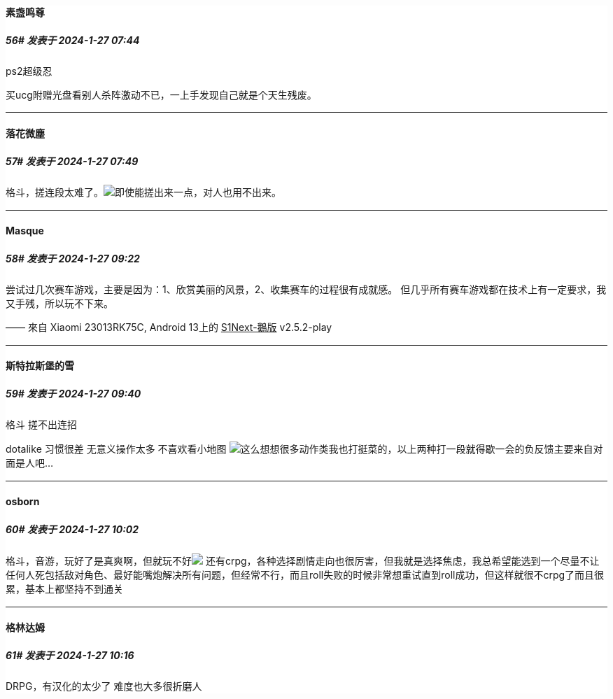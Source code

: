####  素盏鸣尊  
##### 56#       发表于 2024-1-27 07:44

ps2超级忍

买ucg附赠光盘看别人杀阵激动不已，一上手发现自己就是个天生残废。

*****

####  落花微塵  
##### 57#       发表于 2024-1-27 07:49

格斗，搓连段太难了。<img src="https://static.saraba1st.com/image/smiley/face2017/125.png" referrerpolicy="no-referrer">即使能搓出来一点，对人也用不出来。

*****

####  Masque  
##### 58#       发表于 2024-1-27 09:22

尝试过几次赛车游戏，主要是因为：1、欣赏美丽的风景，2、收集赛车的过程很有成就感。
但几乎所有赛车游戏都在技术上有一定要求，我又手残，所以玩不下来。

—— 來自 Xiaomi 23013RK75C, Android 13上的 [S1Next-鵝版](https://github.com/ykrank/S1-Next/releases) v2.5.2-play

*****

####  斯特拉斯堡的雪  
##### 59#       发表于 2024-1-27 09:40

格斗 搓不出连招

dotalike 习惯很差 无意义操作太多 不喜欢看小地图
<img src="https://static.saraba1st.com/image/smiley/face2017/135.png" referrerpolicy="no-referrer">这么想想很多动作类我也打挺菜的，以上两种打一段就得歇一会的负反馈主要来自对面是人吧…

*****

####  osborn  
##### 60#       发表于 2024-1-27 10:02

格斗，音游，玩好了是真爽啊，但就玩不好<img src="https://static.saraba1st.com/image/smiley/face2017/139.png" referrerpolicy="no-referrer">
还有crpg，各种选择剧情走向也很厉害，但我就是选择焦虑，我总希望能选到一个尽量不让任何人死包括敌对角色、最好能嘴炮解决所有问题，但经常不行，而且roll失败的时候非常想重试直到roll成功，但这样就很不crpg了而且很累，基本上都坚持不到通关


*****

####  格林达姆  
##### 61#       发表于 2024-1-27 10:16

DRPG，有汉化的太少了
难度也大多很折磨人

